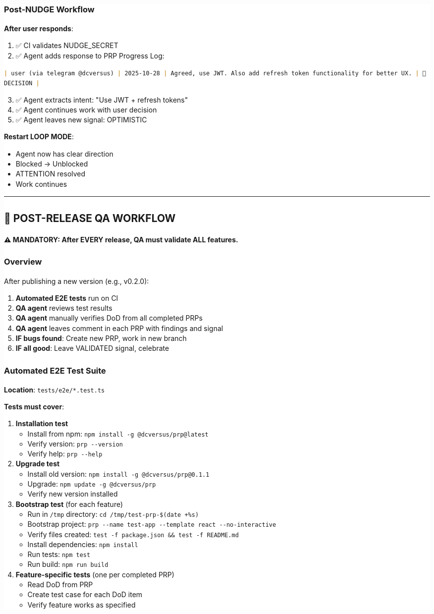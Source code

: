 ### Post-NUDGE Workflow

**After user responds**:
1. ✅ CI validates NUDGE_SECRET
2. ✅ Agent adds response to PRP Progress Log:
```markdown
| user (via telegram @dcversus) | 2025-10-28 | Agreed, use JWT. Also add refresh token functionality for better UX. | 🎯 DECISION |
```
3. ✅ Agent extracts intent: "Use JWT + refresh tokens"
4. ✅ Agent continues work with user decision
5. ✅ Agent leaves new signal: OPTIMISTIC

**Restart LOOP MODE**:
- Agent now has clear direction
- Blocked → Unblocked
- ATTENTION resolved
- Work continues

---

## 🧪 POST-RELEASE QA WORKFLOW

**⚠️ MANDATORY: After EVERY release, QA must validate ALL features.**

### Overview

After publishing a new version (e.g., v0.2.0):
1. **Automated E2E tests** run on CI
2. **QA agent** reviews test results
3. **QA agent** manually verifies DoD from all completed PRPs
4. **QA agent** leaves comment in each PRP with findings and signal
5. **IF bugs found**: Create new PRP, work in new branch
6. **IF all good**: Leave VALIDATED signal, celebrate

### Automated E2E Test Suite

**Location**: `tests/e2e/*.test.ts`

**Tests must cover**:
1. **Installation test**
   - Install from npm: `npm install -g @dcversus/prp@latest`
   - Verify version: `prp --version`
   - Verify help: `prp --help`
2. **Upgrade test**
   - Install old version: `npm install -g @dcversus/prp@0.1.1`
   - Upgrade: `npm update -g @dcversus/prp`
   - Verify new version installed
3. **Bootstrap test** (for each feature)
   - Run in `/tmp` directory: `cd /tmp/test-prp-$(date +%s)`
   - Bootstrap project: `prp --name test-app --template react --no-interactive`
   - Verify files created: `test -f package.json && test -f README.md`
   - Install dependencies: `npm install`
   - Run tests: `npm test`
   - Run build: `npm run build`
4. **Feature-specific tests** (one per completed PRP)
   - Read DoD from PRP
   - Create test case for each DoD item
   - Verify feature works as specified
